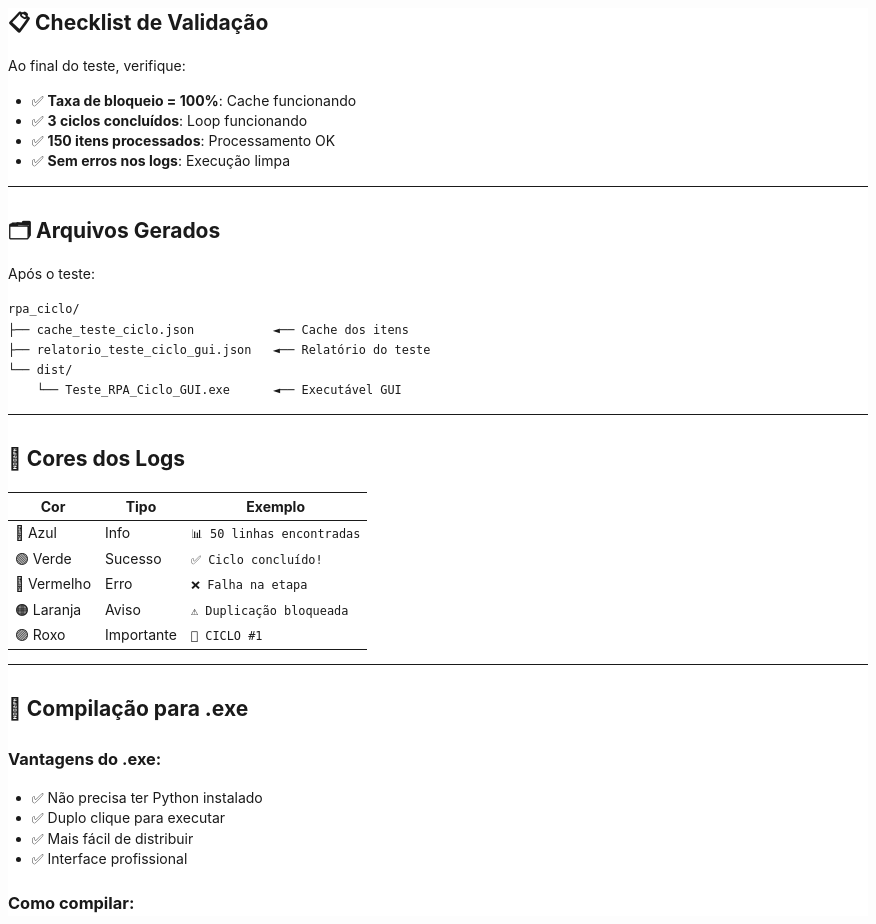 
## 📋 Checklist de Validação

Ao final do teste, verifique:

- ✅ **Taxa de bloqueio = 100%**: Cache funcionando
- ✅ **3 ciclos concluídos**: Loop funcionando
- ✅ **150 itens processados**: Processamento OK
- ✅ **Sem erros nos logs**: Execução limpa

---

## 🗂️ Arquivos Gerados

Após o teste:

```
rpa_ciclo/
├── cache_teste_ciclo.json           ◄── Cache dos itens
├── relatorio_teste_ciclo_gui.json   ◄── Relatório do teste
└── dist/
    └── Teste_RPA_Ciclo_GUI.exe      ◄── Executável GUI
```

---

## 🎨 Cores dos Logs

| Cor | Tipo | Exemplo |
|-----|------|---------|
| 🔵 Azul | Info | `📊 50 linhas encontradas` |
| 🟢 Verde | Sucesso | `✅ Ciclo concluído!` |
| 🔴 Vermelho | Erro | `❌ Falha na etapa` |
| 🟠 Laranja | Aviso | `⚠️ Duplicação bloqueada` |
| 🟣 Roxo | Importante | `🔄 CICLO #1` |

---

## 🚀 Compilação para .exe

### Vantagens do .exe:

- ✅ Não precisa ter Python instalado
- ✅ Duplo clique para executar
- ✅ Mais fácil de distribuir
- ✅ Interface profissional

### Como compilar:
